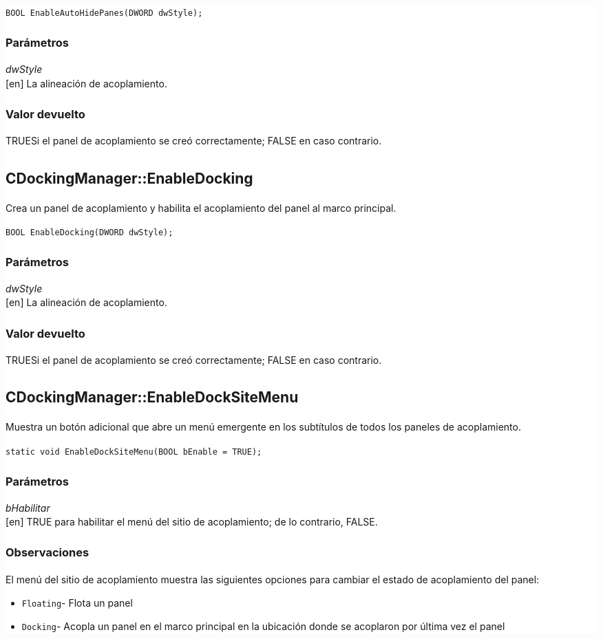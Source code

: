 ```
BOOL EnableAutoHidePanes(DWORD dwStyle);
```

### <a name="parameters"></a>Parámetros

*dwStyle*<br/>
[en] La alineación de acoplamiento.

### <a name="return-value"></a>Valor devuelto

TRUESi el panel de acoplamiento se creó correctamente; FALSE en caso contrario.

## <a name="cdockingmanagerenabledocking"></a><a name="enabledocking"></a>CDockingManager::EnableDocking

Crea un panel de acoplamiento y habilita el acoplamiento del panel al marco principal.

```
BOOL EnableDocking(DWORD dwStyle);
```

### <a name="parameters"></a>Parámetros

*dwStyle*<br/>
[en] La alineación de acoplamiento.

### <a name="return-value"></a>Valor devuelto

TRUESi el panel de acoplamiento se creó correctamente; FALSE en caso contrario.

## <a name="cdockingmanagerenabledocksitemenu"></a><a name="enabledocksitemenu"></a>CDockingManager::EnableDockSiteMenu

Muestra un botón adicional que abre un menú emergente en los subtítulos de todos los paneles de acoplamiento.

```
static void EnableDockSiteMenu(BOOL bEnable = TRUE);
```

### <a name="parameters"></a>Parámetros

*bHabilitar*<br/>
[en] TRUE para habilitar el menú del sitio de acoplamiento; de lo contrario, FALSE.

### <a name="remarks"></a>Observaciones

El menú del sitio de acoplamiento muestra las siguientes opciones para cambiar el estado de acoplamiento del panel:

- `Floating`- Flota un panel

- `Docking`- Acopla un panel en el marco principal en la ubicación donde se acoplaron por última vez el panel
